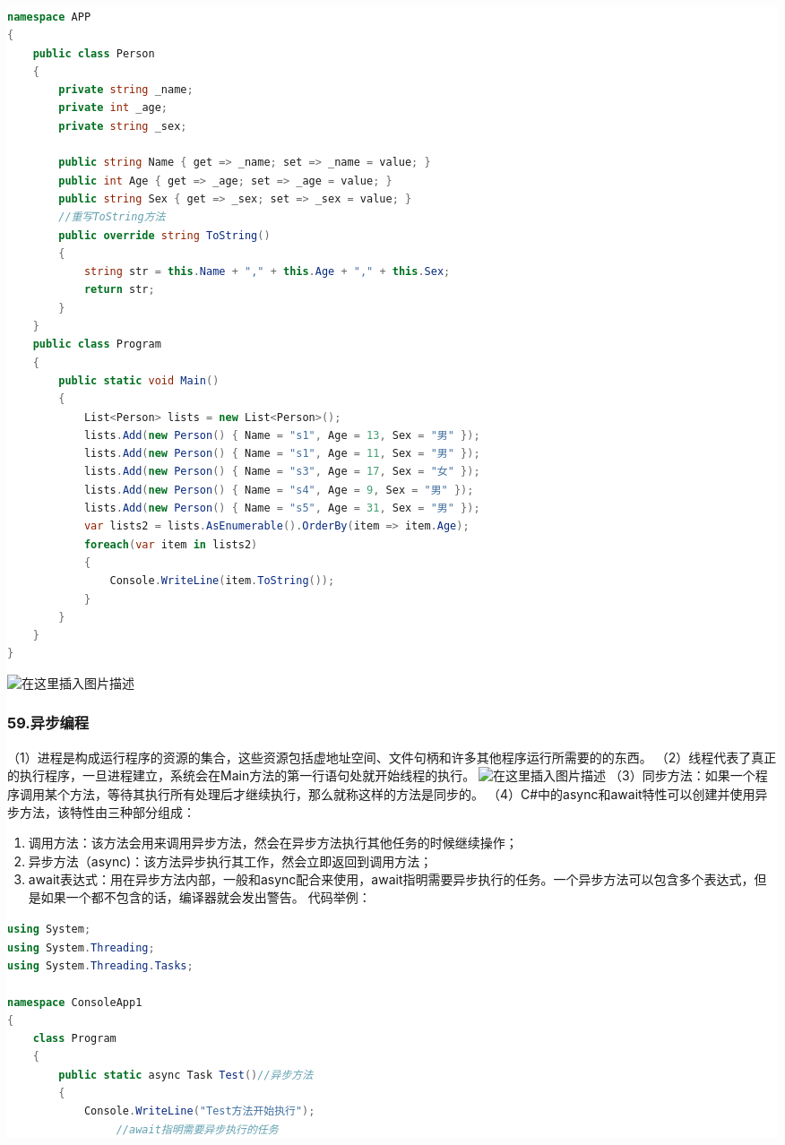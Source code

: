 ```csharp
namespace APP
{
    public class Person
    {
        private string _name;
        private int _age;
        private string _sex;

        public string Name { get => _name; set => _name = value; }
        public int Age { get => _age; set => _age = value; }
        public string Sex { get => _sex; set => _sex = value; }
        //重写ToString方法
        public override string ToString()
        {
            string str = this.Name + "," + this.Age + "," + this.Sex;
            return str;
        }
    }
    public class Program
    {
        public static void Main()
        {
            List<Person> lists = new List<Person>();
            lists.Add(new Person() { Name = "s1", Age = 13, Sex = "男" });
            lists.Add(new Person() { Name = "s1", Age = 11, Sex = "男" });
            lists.Add(new Person() { Name = "s3", Age = 17, Sex = "女" });
            lists.Add(new Person() { Name = "s4", Age = 9, Sex = "男" });
            lists.Add(new Person() { Name = "s5", Age = 31, Sex = "男" });
            var lists2 = lists.AsEnumerable().OrderBy(item => item.Age);
            foreach(var item in lists2)
            {
                Console.WriteLine(item.ToString());
            }
        }
    }
}
```
![在这里插入图片描述](https://img-blog.csdnimg.cn/80d15586b0fb4ca2bd827a6a2e14a043.png#pic_center)
### 59.异步编程
（1）进程是构成运行程序的资源的集合，这些资源包括虚地址空间、文件句柄和许多其他程序运行所需要的的东西。
（2）线程代表了真正的执行程序，一旦进程建立，系统会在Main方法的第一行语句处就开始线程的执行。
![在这里插入图片描述](https://img-blog.csdnimg.cn/5a39e6fc2b0c4d95b56c08f500cd6fb4.png#pic_center)
（3）同步方法：如果一个程序调用某个方法，等待其执行所有处理后才继续执行，那么就称这样的方法是同步的。
（4）C#中的async和await特性可以创建并使用异步方法，该特性由三种部分组成：
 1. 调用方法：该方法会用来调用异步方法，然会在异步方法执行其他任务的时候继续操作；
 2. 异步方法（async)：该方法异步执行其工作，然会立即返回到调用方法；
 3. await表达式：用在异步方法内部，一般和async配合来使用，await指明需要异步执行的任务。一个异步方法可以包含多个表达式，但是如果一个都不包含的话，编译器就会发出警告。
 代码举例：
```csharp
using System;
using System.Threading;
using System.Threading.Tasks;

namespace ConsoleApp1
{
    class Program
    {
        public static async Task Test()//异步方法
        {
            Console.WriteLine("Test方法开始执行");
                 //await指明需要异步执行的任务
```
